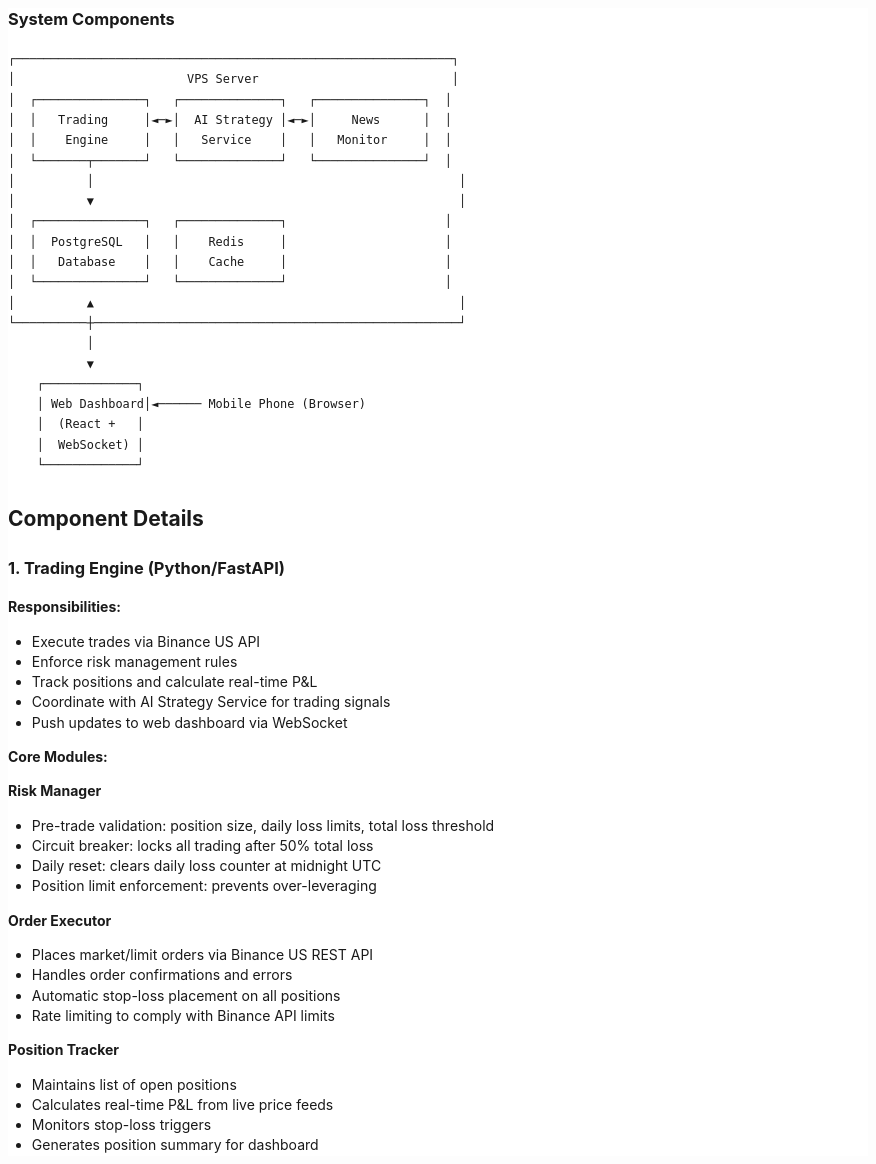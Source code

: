 ### System Components

```
┌─────────────────────────────────────────────────────────────┐
│                        VPS Server                           │
│  ┌───────────────┐   ┌──────────────┐   ┌───────────────┐  │
│  │   Trading     │◄─►│  AI Strategy │◄─►│     News      │  │
│  │    Engine     │   │   Service    │   │   Monitor     │  │
│  └───────┬───────┘   └──────────────┘   └───────────────┘  │
│          │                                                   │
│          ▼                                                   │
│  ┌───────────────┐   ┌──────────────┐                      │
│  │  PostgreSQL   │   │    Redis     │                      │
│  │   Database    │   │    Cache     │                      │
│  └───────────────┘   └──────────────┘                      │
│          ▲                                                   │
└──────────┼───────────────────────────────────────────────────┘
           │
           ▼
    ┌─────────────┐
    │ Web Dashboard│◄────── Mobile Phone (Browser)
    │  (React +   │
    │  WebSocket) │
    └─────────────┘
```

## Component Details

### 1. Trading Engine (Python/FastAPI)

**Responsibilities:**
- Execute trades via Binance US API
- Enforce risk management rules
- Track positions and calculate real-time P&L
- Coordinate with AI Strategy Service for trading signals
- Push updates to web dashboard via WebSocket

**Core Modules:**

**Risk Manager**
- Pre-trade validation: position size, daily loss limits, total loss threshold
- Circuit breaker: locks all trading after 50% total loss
- Daily reset: clears daily loss counter at midnight UTC
- Position limit enforcement: prevents over-leveraging

**Order Executor**
- Places market/limit orders via Binance US REST API
- Handles order confirmations and errors
- Automatic stop-loss placement on all positions
- Rate limiting to comply with Binance API limits

**Position Tracker**
- Maintains list of open positions
- Calculates real-time P&L from live price feeds
- Monitors stop-loss triggers
- Generates position summary for dashboard
